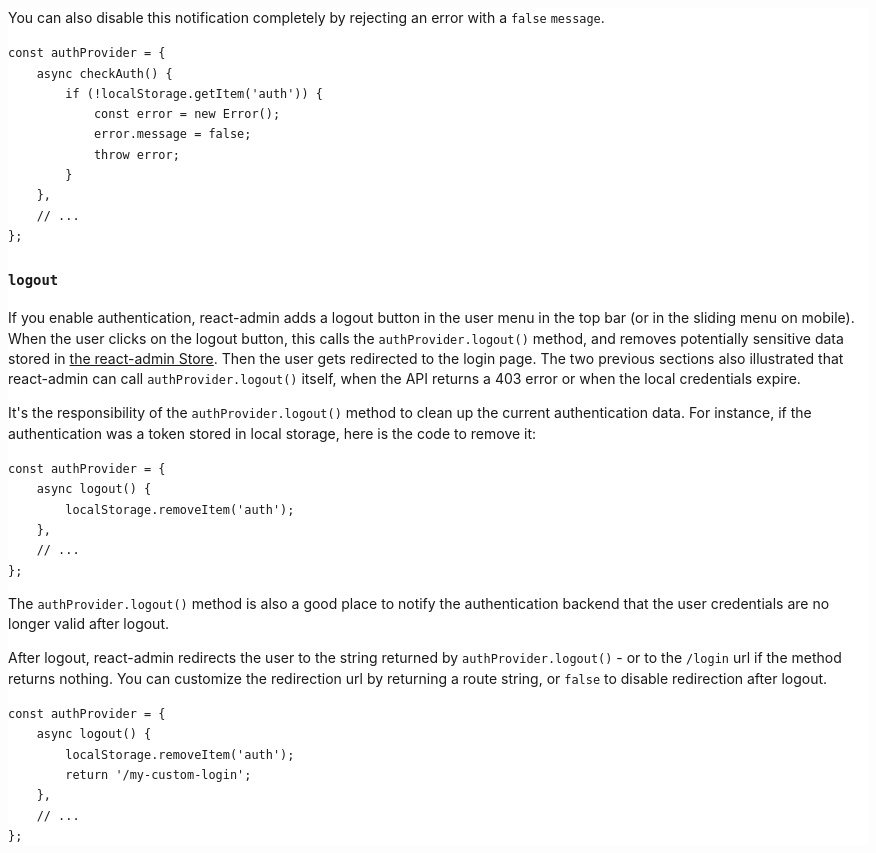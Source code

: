 You can also disable this notification completely by rejecting an error with a `false` `message`.

```tsx
const authProvider = {
    async checkAuth() {
        if (!localStorage.getItem('auth')) {
            const error = new Error();
            error.message = false;
            throw error;
        }
    },
    // ...
};
```

### `logout`

If you enable authentication, react-admin adds a logout button in the user menu in the top bar (or in the sliding menu on mobile). When the user clicks on the logout button, this calls the `authProvider.logout()` method, and removes potentially sensitive data stored in [the react-admin Store](../guides/Store.md). Then the user gets redirected to the login page. The two previous sections also illustrated that react-admin can call `authProvider.logout()` itself, when the API returns a 403 error or when the local credentials expire.

<video controls autoplay playsinline muted loop>
  <source src="../img/logout.mp4" type="video/mp4"/>
  Your browser does not support the video tag.
</video>

It's the responsibility of the `authProvider.logout()` method to clean up the current authentication data. For instance, if the authentication was a token stored in local storage, here is the code to remove it:

```tsx
const authProvider = {
    async logout() {
        localStorage.removeItem('auth');
    },
    // ...
};
```

The `authProvider.logout()` method is also a good place to notify the authentication backend that the user credentials are no longer valid after logout.

After logout, react-admin redirects the user to the string returned by `authProvider.logout()` - or to the `/login` url if the method returns nothing. You can customize the redirection url by returning a route string, or `false` to disable redirection after logout.

```tsx
const authProvider = {
    async logout() {
        localStorage.removeItem('auth');
        return '/my-custom-login';
    },
    // ...
};
```

